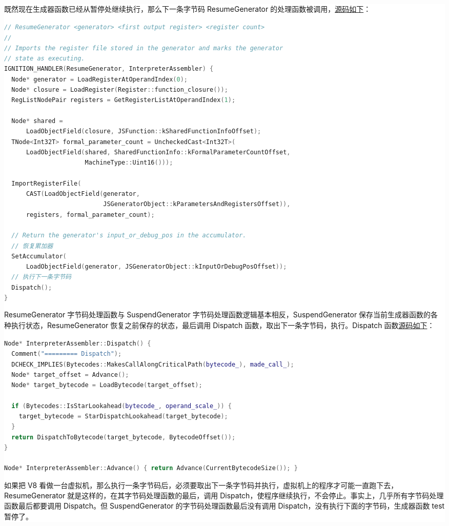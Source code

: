 既然现在生成器函数已经从暂停处继续执行，那么下一条字节码 ResumeGenerator 的处理函数被调用，[源码如下](https://chromium.googlesource.com/v8/v8.git/+/refs/heads/7.7-lkgr/src/interpreter/interpreter-generator.cc#3243)：

```c++
// ResumeGenerator <generator> <first output register> <register count>
//
// Imports the register file stored in the generator and marks the generator
// state as executing.
IGNITION_HANDLER(ResumeGenerator, InterpreterAssembler) {
  Node* generator = LoadRegisterAtOperandIndex(0);
  Node* closure = LoadRegister(Register::function_closure());
  RegListNodePair registers = GetRegisterListAtOperandIndex(1);

  Node* shared =
      LoadObjectField(closure, JSFunction::kSharedFunctionInfoOffset);
  TNode<Int32T> formal_parameter_count = UncheckedCast<Int32T>(
      LoadObjectField(shared, SharedFunctionInfo::kFormalParameterCountOffset,
                      MachineType::Uint16()));

  ImportRegisterFile(
      CAST(LoadObjectField(generator,
                           JSGeneratorObject::kParametersAndRegistersOffset)),
      registers, formal_parameter_count);

  // Return the generator's input_or_debug_pos in the accumulator.
  // 恢复累加器
  SetAccumulator(
      LoadObjectField(generator, JSGeneratorObject::kInputOrDebugPosOffset));
  // 执行下一条字节码
  Dispatch();
}
```

ResumeGenerator 字节码处理函数与 SuspendGenerator 字节码处理函数逻辑基本相反，SuspendGenerator 保存当前生成器函数的各种执行状态，ResumeGenerator 恢复之前保存的状态，最后调用 Dispatch 函数，取出下一条字节码，执行。Dispatch 函数[源码如下](https://chromium.googlesource.com/v8/v8.git/+/refs/heads/7.7-lkgr/src/interpreter/interpreter-assembler.cc#1396)：

```c++
Node* InterpreterAssembler::Dispatch() {
  Comment("========= Dispatch");
  DCHECK_IMPLIES(Bytecodes::MakesCallAlongCriticalPath(bytecode_), made_call_);
  Node* target_offset = Advance();
  Node* target_bytecode = LoadBytecode(target_offset);

  if (Bytecodes::IsStarLookahead(bytecode_, operand_scale_)) {
    target_bytecode = StarDispatchLookahead(target_bytecode);
  }
  return DispatchToBytecode(target_bytecode, BytecodeOffset());
}

Node* InterpreterAssembler::Advance() { return Advance(CurrentBytecodeSize()); }
```

如果把 V8 看做一台虚拟机，那么执行一条字节码后，必须要取出下一条字节码并执行，虚拟机上的程序才可能一直跑下去，ResumeGenerator 就是这样的，在其字节码处理函数的最后，调用 Dispatch，使程序继续执行，不会停止。事实上，几乎所有字节码处理函数最后都要调用 Dispatch。但 SuspendGenerator 的字节码处理函数最后没有调用 Dispatch，没有执行下面的字节码，生成器函数 test 暂停了。
